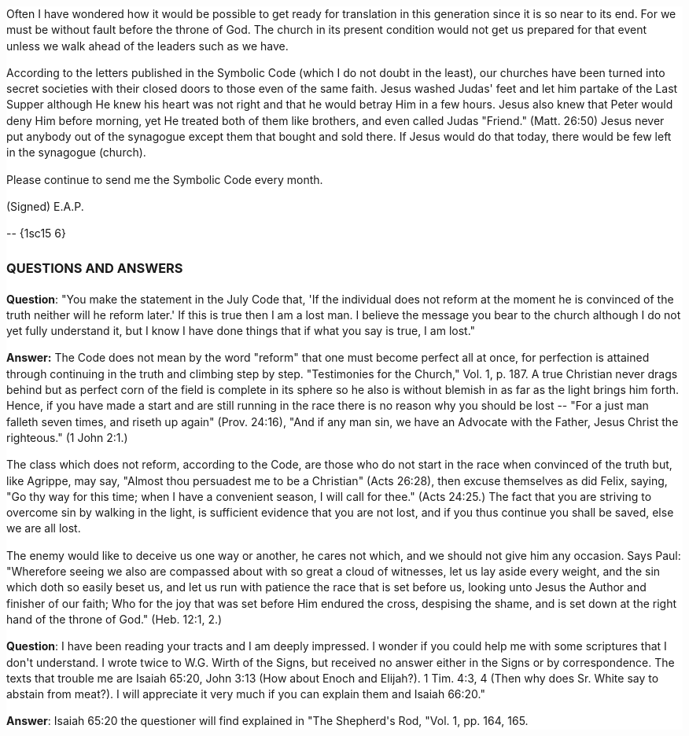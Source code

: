 Often I have wondered how it would be possible to get ready for translation in this generation since it is so near to its end. For we must be without fault before the throne of God. The church in its present condition would not get us prepared for that event unless we walk ahead of the leaders such as we have.

According to the letters published in the Symbolic Code (which I do not doubt in the least), our churches have been turned into secret societies with their closed doors to those even of the same faith. Jesus washed Judas' feet and let him partake of the Last Supper although He knew his heart was not right and that he would betray Him in a few hours. Jesus also knew that Peter would deny Him before morning, yet He treated both of them like brothers, and even called Judas "Friend." (Matt. 26:50) Jesus never put anybody out of the synagogue except them that bought and sold there. If Jesus would do that today, there would be few left in the synagogue (church).

Please continue to send me the Symbolic Code every month.

 (Signed) E.A.P.

 -- {1sc15 6}   
  
  ### QUESTIONS AND ANSWERS

**Question**: "You make the statement in the July Code that, 'If the individual does not reform at the moment he is convinced of the truth neither will he reform later.' If this is true then I am a lost man. I believe the message you bear to the church although I do not yet fully understand it, but I know I have done things that if what you say is true, I am lost."

**Answer:** The Code does not mean by the word "reform" that one must become perfect all at once, for perfection is attained through continuing in the truth and climbing step by step. "Testimonies for the Church," Vol. 1, p. 187. A true Christian never drags behind but as perfect corn of the field is complete in its sphere so he also is without blemish in as far as the light brings him forth. Hence, if you have made a start and are still running in the race there is no reason why you should be lost -- "For a just man falleth seven times, and riseth up again" (Prov. 24:16), "And if any man sin, we have an Advocate with the Father, Jesus Christ the righteous." (1 John 2:1.)

The class which does not reform, according to the Code, are those who do not start in the race when convinced of the truth but, like Agrippe, may say, "Almost thou persuadest me to be a Christian" (Acts 26:28), then excuse themselves as did Felix, saying, "Go thy way for this time; when I have a convenient season, I will call for thee." (Acts 24:25.) The fact that you are striving to overcome sin by walking in the light, is sufficient evidence that you are not lost, and if you thus continue you shall be saved, else we are all lost.

The enemy would like to deceive us one way or another, he cares not which, and we should not give him any occasion. Says Paul: "Wherefore seeing we also are compassed about with so great a cloud of witnesses, let us lay aside every weight, and the sin which doth so easily beset us, and let us run with patience the race that is set before us, looking unto Jesus the Author and finisher of our faith; Who for the joy that was set before Him endured the cross, despising the shame, and is set down at the right hand of the throne of God." (Heb. 12:1, 2.)

**Question**: I have been reading your tracts and I am deeply impressed. I wonder if you could help me with some scriptures that I don't understand. I wrote twice to W.G. Wirth of the Signs, but received no answer either in the Signs or by correspondence. The texts that trouble me are Isaiah 65:20, John 3:13 (How about Enoch and Elijah?). 1 Tim. 4:3, 4 (Then why does Sr. White say to abstain from meat?). I will appreciate it very much if you can explain them and Isaiah 66:20."

**Answer**: Isaiah 65:20 the questioner will find explained in "The Shepherd's Rod, "Vol. 1, pp. 164, 165.
